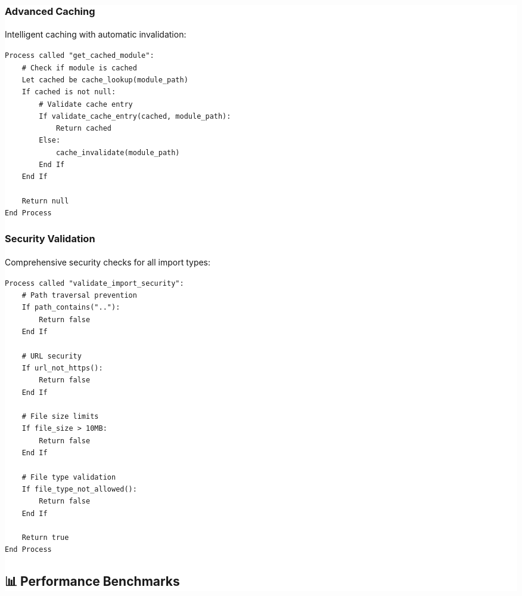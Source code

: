 ### **Advanced Caching**

Intelligent caching with automatic invalidation:

```runa
Process called "get_cached_module":
    # Check if module is cached
    Let cached be cache_lookup(module_path)
    If cached is not null:
        # Validate cache entry
        If validate_cache_entry(cached, module_path):
            Return cached
        Else:
            cache_invalidate(module_path)
        End If
    End If
    
    Return null
End Process
```

### **Security Validation**

Comprehensive security checks for all import types:

```runa
Process called "validate_import_security":
    # Path traversal prevention
    If path_contains(".."):
        Return false
    End If
    
    # URL security
    If url_not_https():
        Return false
    End If
    
    # File size limits
    If file_size > 10MB:
        Return false
    End If
    
    # File type validation
    If file_type_not_allowed():
        Return false
    End If
    
    Return true
End Process
```

## 📊 Performance Benchmarks
